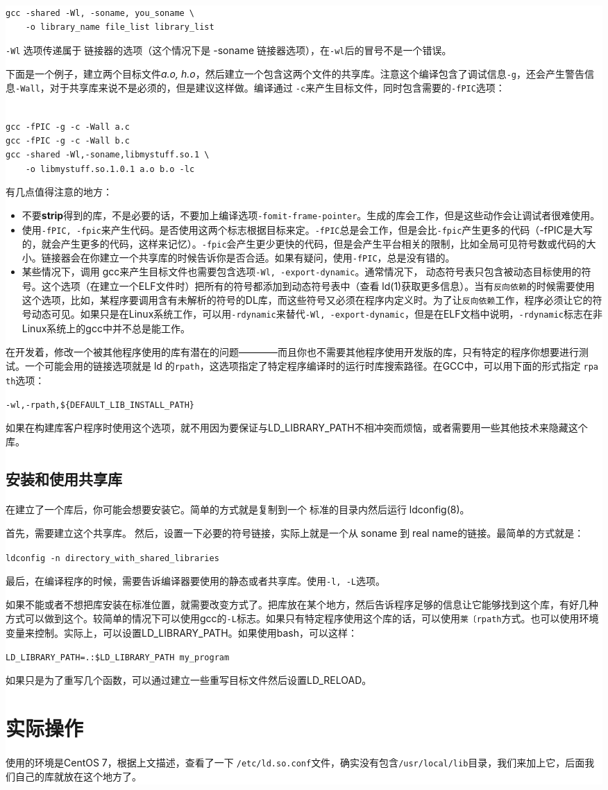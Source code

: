 ```
gcc -shared -Wl, -soname, you_soname \
	-o library_name file_list library_list
```

`-Wl` 选项传递属于 链接器的选项（这个情况下是 -soname 链接器选项），在`-wl`后的冒号不是一个错误。

下面是一个例子，建立两个目标文件*a.o, h.o*，然后建立一个包含这两个文件的共享库。注意这个编译包含了调试信息`-g`，还会产生警告信息`-Wall`，对于共享库来说不是必须的，但是建议这样做。编译通过 `-c`来产生目标文件，同时包含需要的`-fPIC`选项：

```

gcc -fPIC -g -c -Wall a.c
gcc -fPIC -g -c -Wall b.c
gcc -shared -Wl,-soname,libmystuff.so.1 \
    -o libmystuff.so.1.0.1 a.o b.o -lc
```

有几点值得注意的地方：

* 不要**strip**得到的库，不是必要的话，不要加上编译选项`-fomit-frame-pointer`。生成的库会工作，但是这些动作会让调试者很难使用。
* 使用`-fPIC, -fpic`来产生代码。是否使用这两个标志根据目标来定。`-fPIC`总是会工作，但是会比`-fpic`产生更多的代码（-fPIC是大写的，就会产生更多的代码，这样来记忆）。`-fpic`会产生更少更快的代码，但是会产生平台相关的限制，比如全局可见符号数或代码的大小。链接器会在你建立一个共享库的时候告诉你是否合适。如果有疑问，使用`-fPIC`，总是没有错的。
* 某些情况下，调用 gcc来产生目标文件也需要包含选项`-Wl, -export-dynamic`。通常情况下， 动态符号表只包含被动态目标使用的符号。这个选项（在建立一个ELF文件时）把所有的符号都添加到动态符号表中（查看 ld(1)获取更多信息）。当有`反向依赖`的时候需要使用这个选项，比如，某程序要调用含有未解析的符号的DL库，而这些符号又必须在程序内定义时。为了让`反向依赖`工作，程序必须让它的符号动态可见。如果只是在Linux系统工作，可以用`-rdynamic`来替代`-Wl, -export-dynamic`，但是在ELF文档中说明，`-rdynamic`标志在非Linux系统上的gcc中并不总是能工作。

在开发着，修改一个被其他程序使用的库有潜在的问题————而且你也不需要其他程序使用开发版的库，只有特定的程序你想要进行测试。一个可能会用的链接选项就是 ld 的`rpath`，这选项指定了特定程序编译时的运行时库搜索路径。在GCC中，可以用下面的形式指定 `rpath`选项：

```
-wl,-rpath,${DEFAULT_LIB_INSTALL_PATH}
```

如果在构建库客户程序时使用这个选项，就不用因为要保证与LD_LIBRARY_PATH不相冲突而烦恼，或者需要用一些其他技术来隐藏这个库。

## 安装和使用共享库

在建立了一个库后，你可能会想要安装它。简单的方式就是复制到一个 标准的目录内然后运行 ldconfig(8)。

首先，需要建立这个共享库。 然后，设置一下必要的符号链接，实际上就是一个从 soname 到 real name的链接。最简单的方式就是：

```
ldconfig -n directory_with_shared_libraries
```

最后，在编译程序的时候，需要告诉编译器要使用的静态或者共享库。使用`-l, -L`选项。

如果不能或者不想把库安装在标准位置，就需要改变方式了。把库放在某个地方，然后告诉程序足够的信息让它能够找到这个库，有好几种方式可以做到这个。较简单的情况下可以使用gcc的`-L`标志。如果只有特定程序使用这个库的话，可以使用`莱〔rpath`方式。也可以使用环境变量来控制。实际上，可以设置LD_LIBRARY_PATH。如果使用bash，可以这样：

```
LD_LIBRARY_PATH=.:$LD_LIBRARY_PATH my_program
```

如果只是为了重写几个函数，可以通过建立一些重写目标文件然后设置LD_RELOAD。

# 实际操作
使用的环境是CentOS 7，根据上文描述，查看了一下 `/etc/ld.so.conf`文件，确实没有包含`/usr/local/lib`目录，我们来加上它，后面我们自己的库就放在这个地方了。
